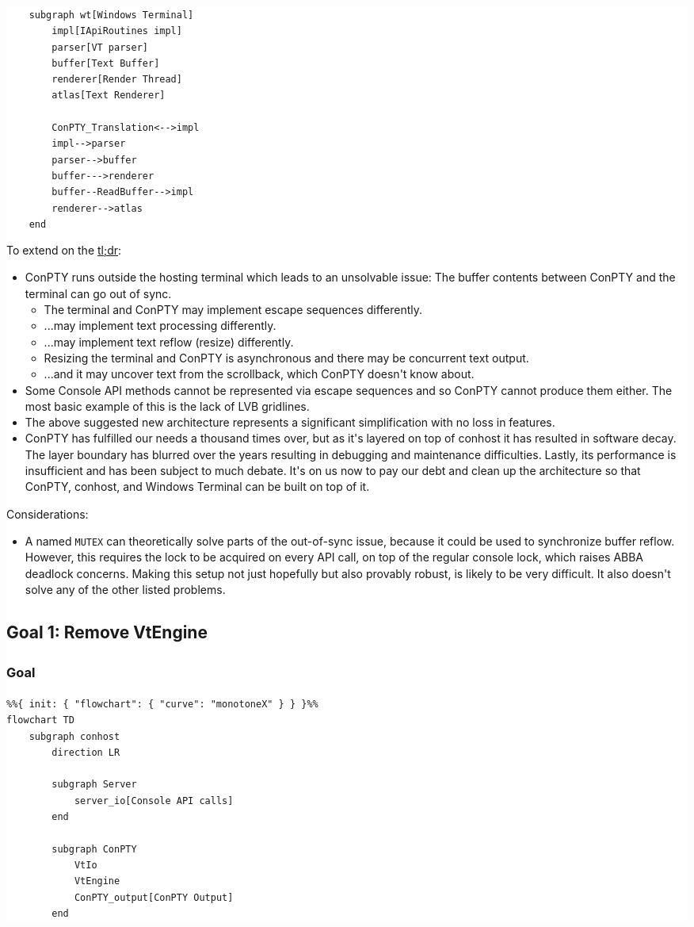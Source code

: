 ```mermaid
    subgraph wt[Windows Terminal]
        impl[IApiRoutines impl]
        parser[VT parser]
        buffer[Text Buffer]
        renderer[Render Thread]
        atlas[Text Renderer]

        ConPTY_Translation<-->impl
        impl-->parser
        parser-->buffer
        buffer--->renderer
        buffer--ReadBuffer-->impl
        renderer-->atlas
    end
```

To extend on the [tl;dr](#tldr):
* ConPTY runs outside the hosting terminal which leads to an unsolvable issue: The buffer contents between ConPTY and the terminal can go out of sync.
  * The terminal and ConPTY may implement escape sequences differently.
  * ...may implement text processing differently.
  * ...may implement text reflow (resize) differently.
  * Resizing the terminal and ConPTY is asynchronous and there may be concurrent text output.
  * ...and it may uncover text from the scrollback, which ConPTY doesn't know about.
* Some Console API methods cannot be represented via escape sequences and so ConPTY cannot produce them either.
  The most basic example of this is the lack of LVB gridlines.
* The above suggested new architecture represents a significant simplification with no loss in features.
* ConPTY has fulfilled our needs a thousand times over, but as it's layered on top of conhost it has resulted in software decay.
  The layer boundary has blurred over the years resulting in debugging and maintenance difficulties.
  Lastly, its performance is insufficient and has been subject to much debate.
  It's on us now to pay our debt and clean up the architecture so that ConPTY, conhost, and Windows Terminal can be built on top of it.

Considerations:
* A named `MUTEX` can theoretically solve parts of the out-of-sync issue, because it could be used to synchronize buffer reflow.
  However, this requires the lock to be acquired on every API call, on top of the regular console lock, which raises ABBA deadlock concerns.
  Making this setup not just hopefully but also provably robust, is likely to be very difficult.
  It also doesn't solve any of the other listed problems.

## Goal 1: Remove VtEngine

### Goal

```mermaid
%%{ init: { "flowchart": { "curve": "monotoneX" } } }%%
flowchart TD
    subgraph conhost
        direction LR

        subgraph Server
            server_io[Console API calls]
        end

        subgraph ConPTY
            VtIo
            VtEngine
            ConPTY_output[ConPTY Output]
        end

```